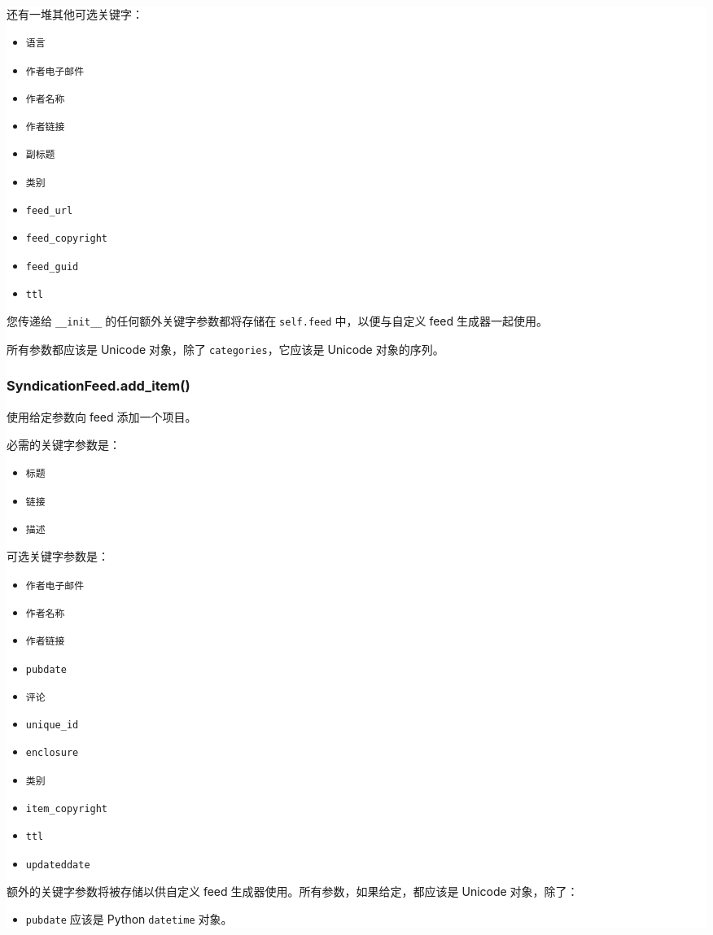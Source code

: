 还有一堆其他可选关键字：

+   `语言`

+   `作者电子邮件`

+   `作者名称`

+   `作者链接`

+   `副标题`

+   `类别`

+   `feed_url`

+   `feed_copyright`

+   `feed_guid`

+   `ttl`

您传递给 `__init__` 的任何额外关键字参数都将存储在 `self.feed` 中，以便与自定义 feed 生成器一起使用。

所有参数都应该是 Unicode 对象，除了 `categories`，它应该是 Unicode 对象的序列。

### SyndicationFeed.add_item()

使用给定参数向 feed 添加一个项目。

必需的关键字参数是：

+   `标题`

+   `链接`

+   `描述`

可选关键字参数是：

+   `作者电子邮件`

+   `作者名称`

+   `作者链接`

+   `pubdate`

+   `评论`

+   `unique_id`

+   `enclosure`

+   `类别`

+   `item_copyright`

+   `ttl`

+   `updateddate`

额外的关键字参数将被存储以供自定义 feed 生成器使用。所有参数，如果给定，都应该是 Unicode 对象，除了：

+   `pubdate` 应该是 Python `datetime` 对象。
